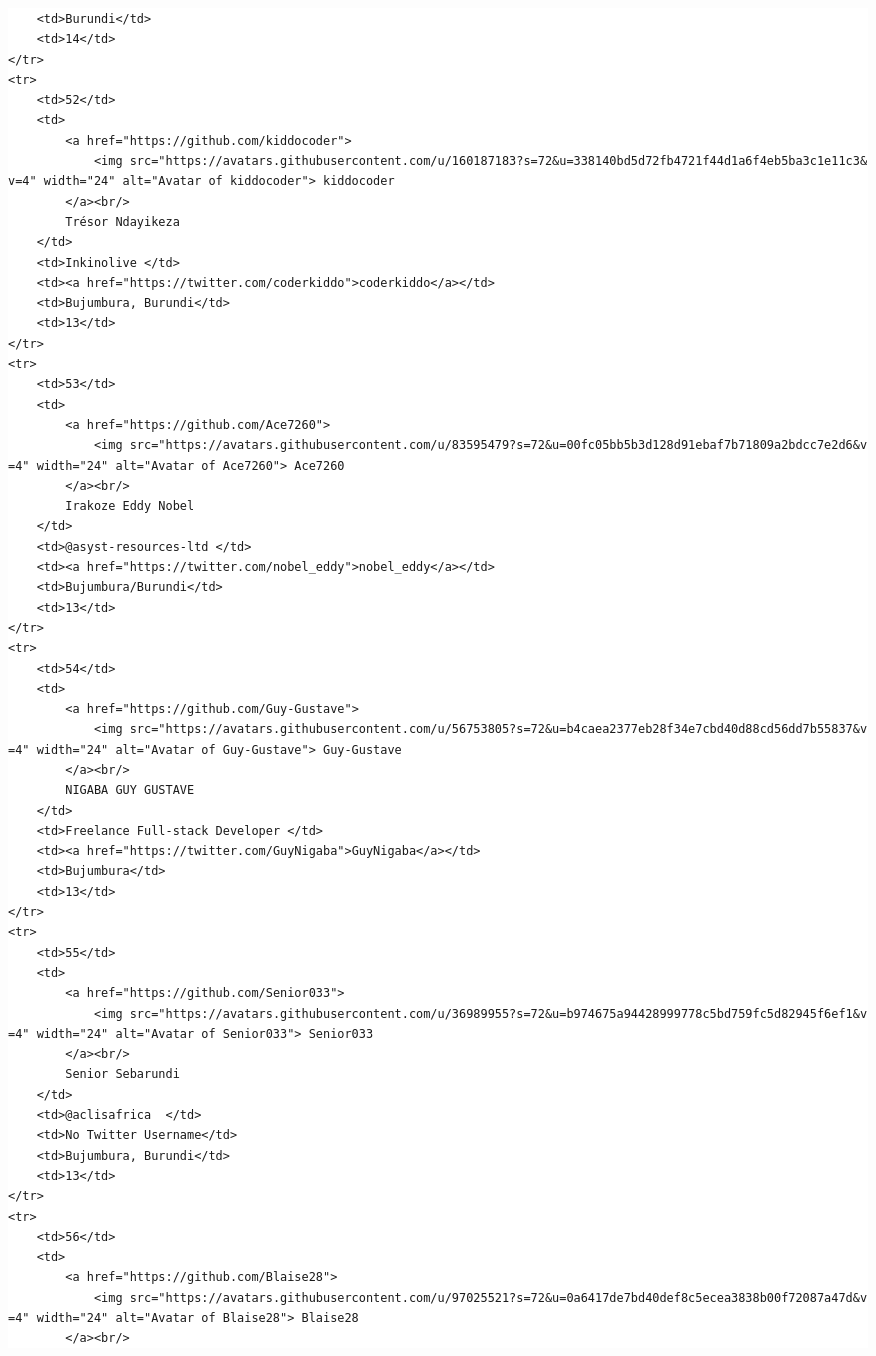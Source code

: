 		<td>Burundi</td>
		<td>14</td>
	</tr>
	<tr>
		<td>52</td>
		<td>
			<a href="https://github.com/kiddocoder">
				<img src="https://avatars.githubusercontent.com/u/160187183?s=72&u=338140bd5d72fb4721f44d1a6f4eb5ba3c1e11c3&v=4" width="24" alt="Avatar of kiddocoder"> kiddocoder
			</a><br/>
			Trésor Ndayikeza
		</td>
		<td>Inkinolive </td>
		<td><a href="https://twitter.com/coderkiddo">coderkiddo</a></td>
		<td>Bujumbura, Burundi</td>
		<td>13</td>
	</tr>
	<tr>
		<td>53</td>
		<td>
			<a href="https://github.com/Ace7260">
				<img src="https://avatars.githubusercontent.com/u/83595479?s=72&u=00fc05bb5b3d128d91ebaf7b71809a2bdcc7e2d6&v=4" width="24" alt="Avatar of Ace7260"> Ace7260
			</a><br/>
			Irakoze Eddy Nobel
		</td>
		<td>@asyst-resources-ltd </td>
		<td><a href="https://twitter.com/nobel_eddy">nobel_eddy</a></td>
		<td>Bujumbura/Burundi</td>
		<td>13</td>
	</tr>
	<tr>
		<td>54</td>
		<td>
			<a href="https://github.com/Guy-Gustave">
				<img src="https://avatars.githubusercontent.com/u/56753805?s=72&u=b4caea2377eb28f34e7cbd40d88cd56dd7b55837&v=4" width="24" alt="Avatar of Guy-Gustave"> Guy-Gustave
			</a><br/>
			NIGABA GUY GUSTAVE
		</td>
		<td>Freelance Full-stack Developer </td>
		<td><a href="https://twitter.com/GuyNigaba">GuyNigaba</a></td>
		<td>Bujumbura</td>
		<td>13</td>
	</tr>
	<tr>
		<td>55</td>
		<td>
			<a href="https://github.com/Senior033">
				<img src="https://avatars.githubusercontent.com/u/36989955?s=72&u=b974675a94428999778c5bd759fc5d82945f6ef1&v=4" width="24" alt="Avatar of Senior033"> Senior033
			</a><br/>
			Senior Sebarundi
		</td>
		<td>@aclisafrica  </td>
		<td>No Twitter Username</td>
		<td>Bujumbura, Burundi</td>
		<td>13</td>
	</tr>
	<tr>
		<td>56</td>
		<td>
			<a href="https://github.com/Blaise28">
				<img src="https://avatars.githubusercontent.com/u/97025521?s=72&u=0a6417de7bd40def8c5ecea3838b00f72087a47d&v=4" width="24" alt="Avatar of Blaise28"> Blaise28
			</a><br/>